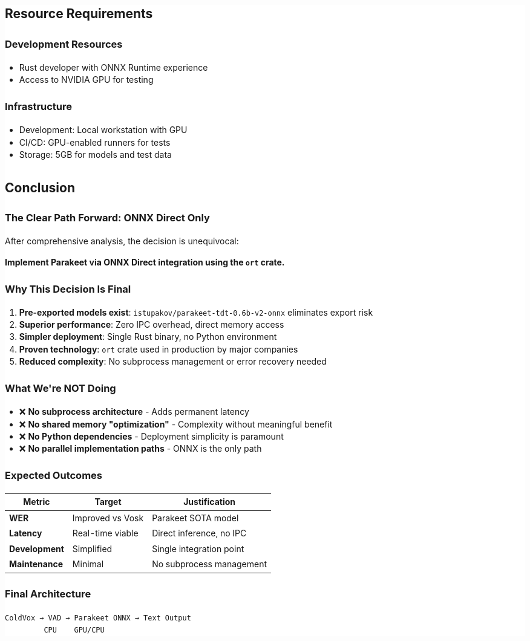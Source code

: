 ## Resource Requirements

### Development Resources
- Rust developer with ONNX Runtime experience
- Access to NVIDIA GPU for testing

### Infrastructure
- Development: Local workstation with GPU
- CI/CD: GPU-enabled runners for tests
- Storage: 5GB for models and test data

## Conclusion

### The Clear Path Forward: ONNX Direct Only

After comprehensive analysis, the decision is unequivocal:

**Implement Parakeet via ONNX Direct integration using the `ort` crate.**

### Why This Decision Is Final

1. **Pre-exported models exist**: `istupakov/parakeet-tdt-0.6b-v2-onnx` eliminates export risk
2. **Superior performance**: Zero IPC overhead, direct memory access
3. **Simpler deployment**: Single Rust binary, no Python environment
4. **Proven technology**: `ort` crate used in production by major companies
5. **Reduced complexity**: No subprocess management or error recovery needed

### What We're NOT Doing

- ❌ **No subprocess architecture** - Adds permanent latency
- ❌ **No shared memory "optimization"** - Complexity without meaningful benefit
- ❌ **No Python dependencies** - Deployment simplicity is paramount
- ❌ **No parallel implementation paths** - ONNX is the only path

### Expected Outcomes

| Metric | Target | Justification |
|--------|--------|---------------|
| **WER** | Improved vs Vosk | Parakeet SOTA model |
| **Latency** | Real-time viable | Direct inference, no IPC |
| **Development** | Simplified | Single integration point |
| **Maintenance** | Minimal | No subprocess management |

### Final Architecture

```
ColdVox → VAD → Parakeet ONNX → Text Output
         CPU    GPU/CPU
```
